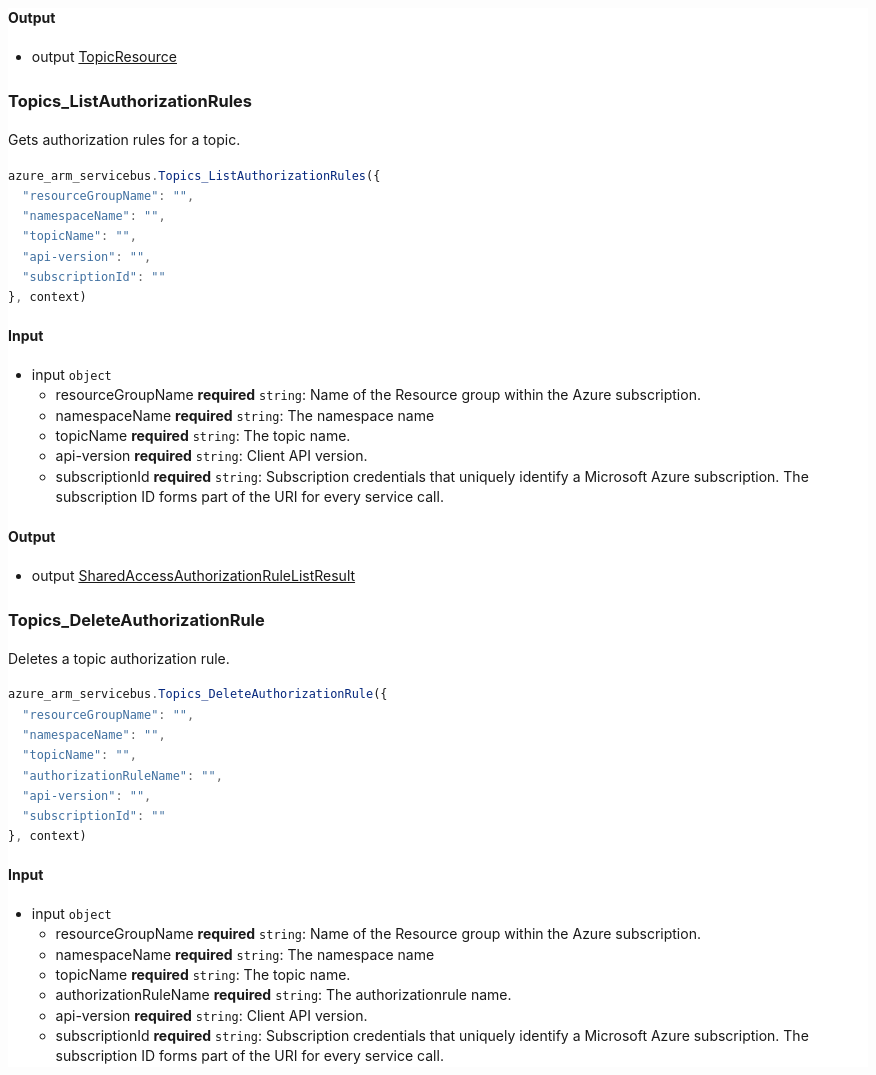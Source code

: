 #### Output
* output [TopicResource](#topicresource)

### Topics_ListAuthorizationRules
Gets authorization rules for a topic.


```js
azure_arm_servicebus.Topics_ListAuthorizationRules({
  "resourceGroupName": "",
  "namespaceName": "",
  "topicName": "",
  "api-version": "",
  "subscriptionId": ""
}, context)
```

#### Input
* input `object`
  * resourceGroupName **required** `string`: Name of the Resource group within the Azure subscription.
  * namespaceName **required** `string`: The namespace name
  * topicName **required** `string`: The topic name.
  * api-version **required** `string`: Client API version.
  * subscriptionId **required** `string`: Subscription credentials that uniquely identify a Microsoft Azure subscription. The subscription ID forms part of the URI for every service call.

#### Output
* output [SharedAccessAuthorizationRuleListResult](#sharedaccessauthorizationrulelistresult)

### Topics_DeleteAuthorizationRule
Deletes a topic authorization rule.


```js
azure_arm_servicebus.Topics_DeleteAuthorizationRule({
  "resourceGroupName": "",
  "namespaceName": "",
  "topicName": "",
  "authorizationRuleName": "",
  "api-version": "",
  "subscriptionId": ""
}, context)
```

#### Input
* input `object`
  * resourceGroupName **required** `string`: Name of the Resource group within the Azure subscription.
  * namespaceName **required** `string`: The namespace name
  * topicName **required** `string`: The topic name.
  * authorizationRuleName **required** `string`: The authorizationrule name.
  * api-version **required** `string`: Client API version.
  * subscriptionId **required** `string`: Subscription credentials that uniquely identify a Microsoft Azure subscription. The subscription ID forms part of the URI for every service call.
